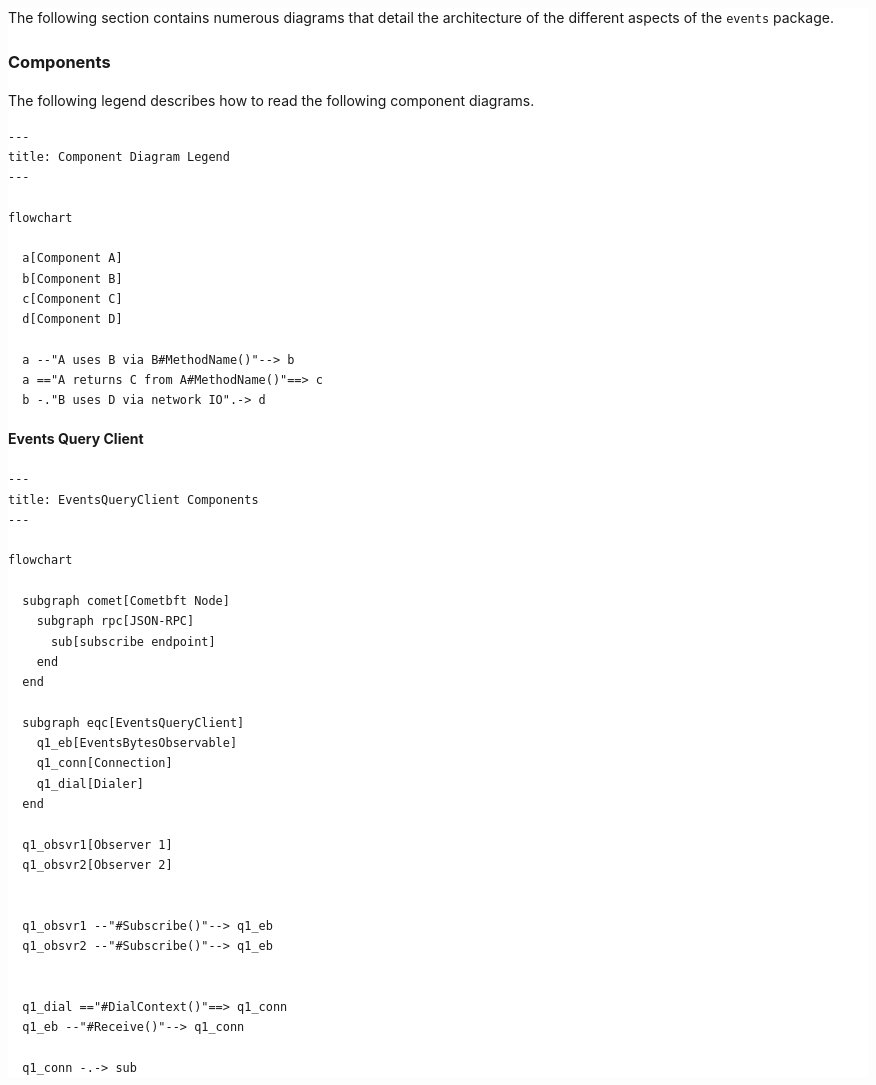 The following section contains numerous diagrams that detail the architecture
of the different aspects of the `events` package.

### Components

The following legend describes how to read the following component diagrams.

```mermaid
---
title: Component Diagram Legend
---

flowchart

  a[Component A]
  b[Component B]
  c[Component C]
  d[Component D]

  a --"A uses B via B#MethodName()"--> b
  a =="A returns C from A#MethodName()"==> c
  b -."B uses D via network IO".-> d
```

#### Events Query Client

```mermaid
---
title: EventsQueryClient Components
---

flowchart

  subgraph comet[Cometbft Node]
    subgraph rpc[JSON-RPC]
      sub[subscribe endpoint]
    end
  end

  subgraph eqc[EventsQueryClient]
    q1_eb[EventsBytesObservable]
    q1_conn[Connection]
    q1_dial[Dialer]
  end

  q1_obsvr1[Observer 1]
  q1_obsvr2[Observer 2]


  q1_obsvr1 --"#Subscribe()"--> q1_eb
  q1_obsvr2 --"#Subscribe()"--> q1_eb


  q1_dial =="#DialContext()"==> q1_conn
  q1_eb --"#Receive()"--> q1_conn

  q1_conn -.-> sub
```
